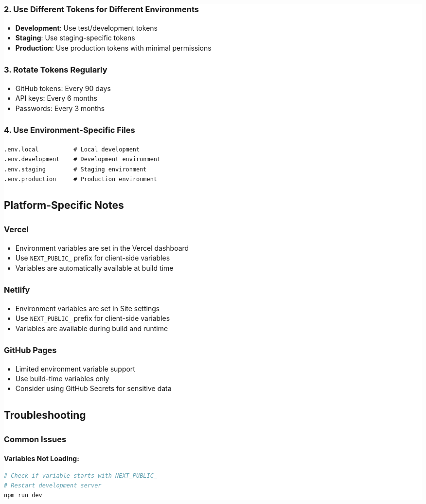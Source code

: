 ### 2. Use Different Tokens for Different Environments

- **Development**: Use test/development tokens
- **Staging**: Use staging-specific tokens
- **Production**: Use production tokens with minimal permissions

### 3. Rotate Tokens Regularly

- GitHub tokens: Every 90 days
- API keys: Every 6 months
- Passwords: Every 3 months

### 4. Use Environment-Specific Files

```
.env.local          # Local development
.env.development    # Development environment
.env.staging        # Staging environment
.env.production     # Production environment
```

## Platform-Specific Notes

### Vercel

- Environment variables are set in the Vercel dashboard
- Use `NEXT_PUBLIC_` prefix for client-side variables
- Variables are automatically available at build time

### Netlify

- Environment variables are set in Site settings
- Use `NEXT_PUBLIC_` prefix for client-side variables
- Variables are available during build and runtime

### GitHub Pages

- Limited environment variable support
- Use build-time variables only
- Consider using GitHub Secrets for sensitive data

## Troubleshooting

### Common Issues

**Variables Not Loading:**
```bash
# Check if variable starts with NEXT_PUBLIC_
# Restart development server
npm run dev
```
